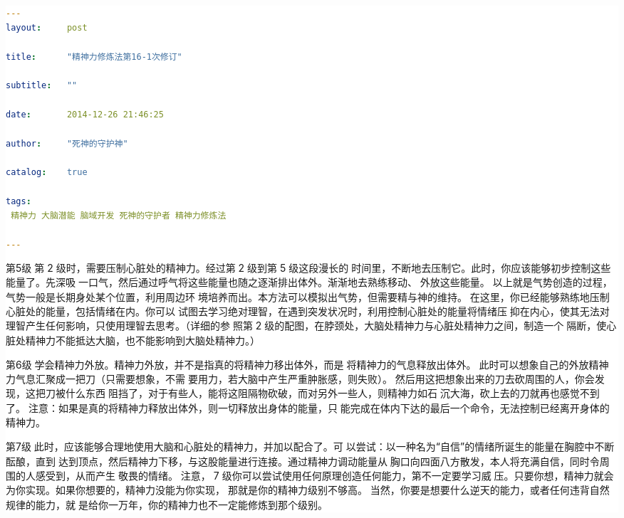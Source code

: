 ```yaml
---
layout:     post

title:      "精神力修炼法第16-1次修订"

subtitle:   ""

date:       2014-12-26 21:46:25

author:     "死神的守护神"

catalog:    true

tags:
 精神力 大脑潜能 脑域开发 死神的守护者 精神力修炼法

---
```




第5级
第 2 级时，需要压制心脏处的精神力。经过第 2 级到第 5 级这段漫长的
时间里，不断地去压制它。此时，你应该能够初步控制这些能量了。先深吸
一口气，然后通过呼气将这些能量也随之逐渐排出体外。渐渐地去熟练移动、
外放这些能量。
以上就是气势创造的过程，气势一般是长期身处某个位置，利用周边环
境培养而出。本方法可以模拟出气势，但需要精与神的维持。
在这里，你已经能够熟练地压制心脏处的能量，包括情绪在内。你可以
试图去学习绝对理智，在遇到突发状况时，利用控制心脏处的能量将情绪压
抑在内心，使其无法对理智产生任何影响，只使用理智去思考。（详细的参
照第 2 级的配图，在脖颈处，大脑处精神力与心脏处精神力之间，制造一个
隔断，使心脏处精神力不能抵达大脑，也不能影响到大脑处精神力。）

第6级
学会精神力外放。精神力外放，并不是指真的将精神力移出体外，而是
将精神力的气息释放出体外。
此时可以想象自己的外放精神力气息汇聚成一把刀（只需要想象，不需
要用力，若大脑中产生严重肿胀感，则失败）。
然后用这把想象出来的刀去砍周围的人，你会发现，这把刀被什么东西
阻挡了，对于有些人，能将这阻隔物砍破，而对另外一些人，则精神力如石
沉大海，砍上去的刀就再也感觉不到了。
注意：如果是真的将精神力释放出体外，则一切释放出身体的能量，只
能完成在体内下达的最后一个命令，无法控制已经离开身体的精神力。

第7级
此时，应该能够合理地使用大脑和心脏处的精神力，并加以配合了。可
以尝试：以一种名为“自信”的情绪所诞生的能量在胸腔中不断酝酿，直到
达到顶点，然后精神力下移，与这股能量进行连接。通过精神力调动能量从
胸口向四面八方散发，本人将充满自信，同时令周围的人感受到，从而产生
敬畏的情绪。
注意， 7 级你可以尝试使用任何原理创造任何能力，第不一定要学习威
压。只要你想，精神力就会为你实现。如果你想要的，精神力没能为你实现，
那就是你的精神力级别不够高。
当然，你要是想要什么逆天的能力，或者任何违背自然规律的能力，就
是给你一万年，你的精神力也不一定能修炼到那个级别。

